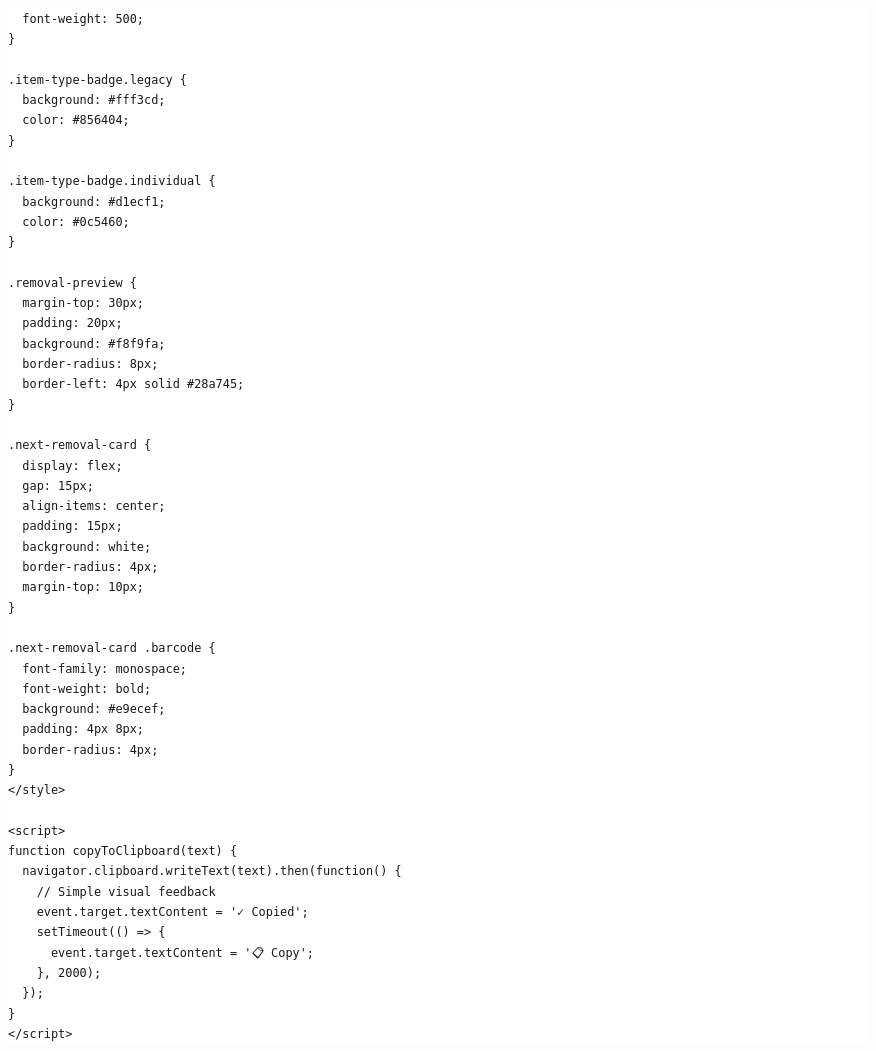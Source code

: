 ```erb
  font-weight: 500;
}

.item-type-badge.legacy {
  background: #fff3cd;
  color: #856404;
}

.item-type-badge.individual {
  background: #d1ecf1;
  color: #0c5460;
}

.removal-preview {
  margin-top: 30px;
  padding: 20px;
  background: #f8f9fa;
  border-radius: 8px;
  border-left: 4px solid #28a745;
}

.next-removal-card {
  display: flex;
  gap: 15px;
  align-items: center;
  padding: 15px;
  background: white;
  border-radius: 4px;
  margin-top: 10px;
}

.next-removal-card .barcode {
  font-family: monospace;
  font-weight: bold;
  background: #e9ecef;
  padding: 4px 8px;
  border-radius: 4px;
}
</style>

<script>
function copyToClipboard(text) {
  navigator.clipboard.writeText(text).then(function() {
    // Simple visual feedback
    event.target.textContent = '✓ Copied';
    setTimeout(() => {
      event.target.textContent = '📋 Copy';
    }, 2000);
  });
}
</script>
```
